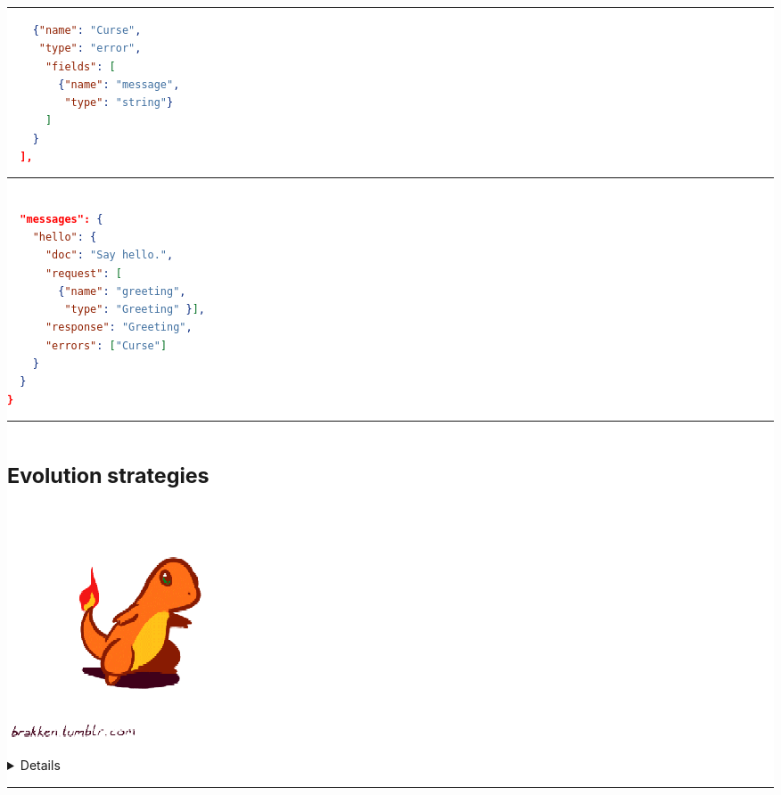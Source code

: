 ------------------------------------------------------------------------------

```json
    {"name": "Curse",
     "type": "error",
      "fields": [
        {"name": "message",
         "type": "string"}
      ]
    }
  ],
```

------------------------------------------------------------------------------

```json

  "messages": {
    "hello": {
      "doc": "Say hello.",
      "request": [
        {"name": "greeting",
         "type": "Greeting" }],
      "response": "Greeting",
      "errors": ["Curse"]
    }
  }
}
```

------------------------------------------------------------------------------

# <small>Evolution strategies</small>

![](./assets/evolution.gif)

<details></details>

------------------------------------------------------------------------------
